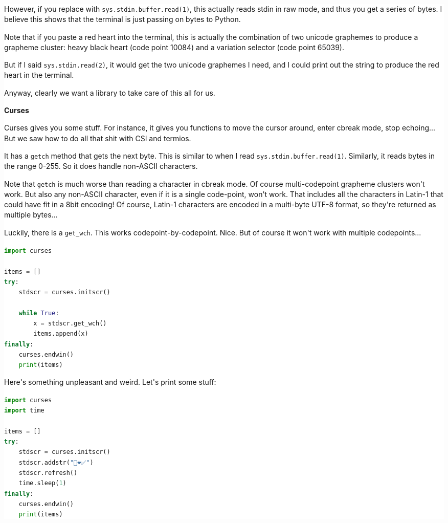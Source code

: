 However, if you replace with `sys.stdin.buffer.read(1)`, this actually
reads stdin in raw mode, and thus you get a series of bytes. I believe
this shows that the terminal is just passing on bytes to Python.

Note that if you paste a red heart into the terminal, this is actually
the combination of two unicode graphemes to produce a grapheme cluster:
heavy black heart (code point 10084) and a variation selector (code
point 65039).

But if I said `sys.stdin.read(2)`, it would get the two unicode
graphemes I need, and I could print out the string to produce the red
heart in the terminal.

Anyway, clearly we want a library to take care of this all for us.

**Curses**

Curses gives you some stuff. For instance, it gives you functions to
move the cursor around, enter cbreak mode, stop echoing... But we saw
how to do all that shit with CSI and termios.

It has a `getch` method that gets the next byte. This is similar to when
I read `sys.stdin.buffer.read(1)`. Similarly, it reads bytes in the
range 0-255. So it does handle non-ASCII characters.

Note that `getch` is much worse than reading a character in cbreak mode.
Of course multi-codepoint grapheme clusters won't work. But also any
non-ASCII character, even if it is a single code-point, won't work. That
includes all the characters in Latin-1 that could have fit in a 8bit
encoding! Of course, Latin-1 characters are encoded in a multi-byte
UTF-8 format, so they're returned as multiple bytes...

Luckily, there is a `get_wch`. This works codepoint-by-codepoint. Nice.
But of course it won't work with multiple codepoints...

```python
import curses

items = []
try:
    stdscr = curses.initscr()

    while True:
        x = stdscr.get_wch()
        items.append(x)
finally:
    curses.endwin()
    print(items)
```

Here's something unpleasant and weird. Let's print some stuff:

```python
import curses
import time

items = []
try:
    stdscr = curses.initscr()
    stdscr.addstr("🙂❤️✅")
    stdscr.refresh()
    time.sleep(1)
finally:
    curses.endwin()
    print(items)
```
